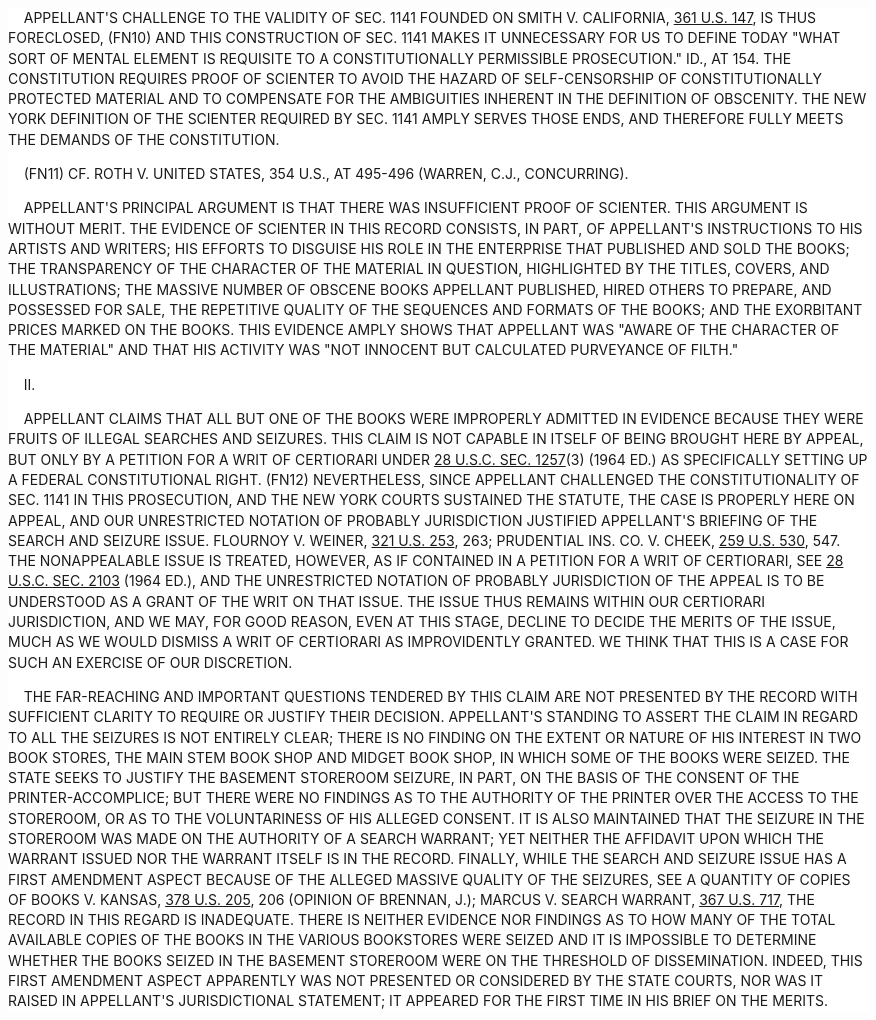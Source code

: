     APPELLANT'S CHALLENGE TO THE VALIDITY OF SEC. 1141 FOUNDED ON SMITH V. CALIFORNIA, [361 U.S. 147][/us/courts/scotus/usReporter/361/147], IS THUS FORECLOSED, (FN10) AND THIS CONSTRUCTION OF SEC. 1141 MAKES IT UNNECESSARY FOR US TO DEFINE TODAY "WHAT SORT OF MENTAL ELEMENT IS REQUISITE TO A CONSTITUTIONALLY PERMISSIBLE PROSECUTION."  ID., AT 154.  THE CONSTITUTION REQUIRES PROOF OF SCIENTER TO AVOID THE HAZARD OF SELF-CENSORSHIP OF CONSTITUTIONALLY PROTECTED MATERIAL AND TO COMPENSATE FOR THE AMBIGUITIES INHERENT IN THE DEFINITION OF OBSCENITY.  THE NEW YORK DEFINITION OF THE SCIENTER REQUIRED BY SEC. 1141 AMPLY SERVES THOSE ENDS, AND THEREFORE FULLY MEETS THE DEMANDS OF THE CONSTITUTION.

    (FN11)  CF. ROTH V. UNITED STATES, 354 U.S., AT 495-496 (WARREN, C.J., CONCURRING).

    APPELLANT'S PRINCIPAL ARGUMENT IS THAT THERE WAS INSUFFICIENT PROOF OF SCIENTER.  THIS ARGUMENT IS WITHOUT MERIT.  THE EVIDENCE OF SCIENTER IN THIS RECORD CONSISTS, IN PART, OF APPELLANT'S INSTRUCTIONS TO HIS ARTISTS AND WRITERS; HIS EFFORTS TO DISGUISE HIS ROLE IN THE ENTERPRISE THAT PUBLISHED AND SOLD THE BOOKS; THE TRANSPARENCY OF THE CHARACTER OF THE MATERIAL IN QUESTION, HIGHLIGHTED BY THE TITLES, COVERS, AND ILLUSTRATIONS; THE MASSIVE NUMBER OF OBSCENE BOOKS APPELLANT PUBLISHED, HIRED OTHERS TO PREPARE, AND POSSESSED FOR SALE, THE REPETITIVE QUALITY OF THE SEQUENCES AND FORMATS OF THE BOOKS; AND THE EXORBITANT PRICES MARKED ON THE BOOKS.  THIS EVIDENCE AMPLY SHOWS THAT APPELLANT WAS "AWARE OF THE CHARACTER OF THE MATERIAL" AND THAT HIS ACTIVITY WAS "NOT INNOCENT BUT CALCULATED PURVEYANCE OF FILTH."

    II.

    APPELLANT CLAIMS THAT ALL BUT ONE OF THE BOOKS WERE IMPROPERLY ADMITTED IN EVIDENCE BECAUSE THEY WERE FRUITS OF ILLEGAL SEARCHES AND SEIZURES.  THIS CLAIM IS NOT CAPABLE IN ITSELF OF BEING BROUGHT HERE BY APPEAL, BUT ONLY BY A PETITION FOR A WRIT OF CERTIORARI UNDER [28 U.S.C. SEC. 1257][/us/usc/t28/s1257](3) (1964 ED.)  AS SPECIFICALLY SETTING UP A FEDERAL CONSTITUTIONAL RIGHT.  (FN12)  NEVERTHELESS, SINCE APPELLANT CHALLENGED THE CONSTITUTIONALITY OF SEC. 1141 IN THIS PROSECUTION, AND THE NEW YORK COURTS SUSTAINED THE STATUTE, THE CASE IS PROPERLY HERE ON APPEAL, AND OUR UNRESTRICTED NOTATION OF PROBABLY JURISDICTION JUSTIFIED APPELLANT'S BRIEFING OF THE SEARCH AND SEIZURE ISSUE.  FLOURNOY V. WEINER, [321 U.S. 253][/us/courts/scotus/usReporter/321/253], 263; PRUDENTIAL INS. CO. V. CHEEK, [259 U.S. 530][/us/courts/scotus/usReporter/259/530], 547.  THE NONAPPEALABLE ISSUE IS TREATED, HOWEVER, AS IF CONTAINED IN A PETITION FOR A WRIT OF CERTIORARI, SEE [28 U.S.C. SEC. 2103][/us/usc/t28/s2103] (1964 ED.), AND THE UNRESTRICTED NOTATION OF PROBABLY JURISDICTION OF THE APPEAL IS TO BE UNDERSTOOD AS A GRANT OF THE WRIT ON THAT ISSUE.  THE ISSUE THUS REMAINS WITHIN OUR CERTIORARI JURISDICTION, AND WE MAY, FOR GOOD REASON, EVEN AT THIS STAGE, DECLINE TO DECIDE THE MERITS OF THE ISSUE, MUCH AS WE WOULD DISMISS A WRIT OF CERTIORARI AS IMPROVIDENTLY GRANTED.  WE THINK THAT THIS IS A CASE FOR SUCH AN EXERCISE OF OUR DISCRETION.

    THE FAR-REACHING AND IMPORTANT QUESTIONS TENDERED BY THIS CLAIM ARE NOT PRESENTED BY THE RECORD WITH SUFFICIENT CLARITY TO REQUIRE OR JUSTIFY THEIR DECISION.  APPELLANT'S STANDING TO ASSERT THE CLAIM IN REGARD TO ALL THE SEIZURES IS NOT ENTIRELY CLEAR; THERE IS NO FINDING ON THE EXTENT OR NATURE OF HIS INTEREST IN TWO BOOK STORES, THE MAIN STEM BOOK SHOP AND MIDGET BOOK SHOP, IN WHICH SOME OF THE BOOKS WERE SEIZED.  THE STATE SEEKS TO JUSTIFY THE BASEMENT STOREROOM SEIZURE, IN PART, ON THE BASIS OF THE CONSENT OF THE PRINTER-ACCOMPLICE; BUT THERE WERE NO FINDINGS AS TO THE AUTHORITY OF THE PRINTER OVER THE ACCESS TO THE STOREROOM, OR AS TO THE VOLUNTARINESS OF HIS ALLEGED CONSENT.  IT IS ALSO MAINTAINED THAT THE SEIZURE IN THE STOREROOM WAS MADE ON THE AUTHORITY OF A SEARCH WARRANT; YET NEITHER THE AFFIDAVIT UPON WHICH THE WARRANT ISSUED NOR THE WARRANT ITSELF IS IN THE RECORD.  FINALLY, WHILE THE SEARCH AND SEIZURE ISSUE HAS A FIRST AMENDMENT ASPECT BECAUSE OF THE ALLEGED MASSIVE QUALITY OF THE SEIZURES, SEE A QUANTITY OF COPIES OF BOOKS V. KANSAS, [378 U.S. 205][/us/courts/scotus/usReporter/378/205], 206 (OPINION OF BRENNAN, J.); MARCUS V. SEARCH WARRANT, [367 U.S. 717][/us/courts/scotus/usReporter/367/717], THE RECORD IN THIS REGARD IS INADEQUATE.  THERE IS NEITHER EVIDENCE NOR FINDINGS AS TO HOW MANY OF THE TOTAL AVAILABLE COPIES OF THE BOOKS IN THE VARIOUS BOOKSTORES WERE SEIZED AND IT IS IMPOSSIBLE TO DETERMINE WHETHER THE BOOKS SEIZED IN THE BASEMENT STOREROOM WERE ON THE THRESHOLD OF DISSEMINATION.  INDEED, THIS FIRST AMENDMENT ASPECT APPARENTLY WAS NOT PRESENTED OR CONSIDERED BY THE STATE COURTS, NOR WAS IT RAISED IN APPELLANT'S JURISDICTIONAL STATEMENT; IT APPEARED FOR THE FIRST TIME IN HIS BRIEF ON THE MERITS.


[/us/courts/scotus/usReporter/383/502]: https://publicdocs.github.io/go/links?ns=uslm-x&ref=%2Fus%2Fcourts%2Fscotus%2FusReporter%2F383%2F502
[/us/courts/scotus/usReporter/354/476]: https://publicdocs.github.io/go/links?ns=uslm-x&ref=%2Fus%2Fcourts%2Fscotus%2FusReporter%2F354%2F476
[/us/courts/scotus/usReporter/380/960]: https://publicdocs.github.io/go/links?ns=uslm-x&ref=%2Fus%2Fcourts%2Fscotus%2FusReporter%2F380%2F960
[/us/courts/scotus/usReporter/354/476]: https://publicdocs.github.io/go/links?ns=uslm-x&ref=%2Fus%2Fcourts%2Fscotus%2FusReporter%2F354%2F476
[/us/courts/scotus/usReporter/361/147]: https://publicdocs.github.io/go/links?ns=uslm-x&ref=%2Fus%2Fcourts%2Fscotus%2FusReporter%2F361%2F147
[/us/usc/t28/s1257]: https://publicdocs.github.io/go/links?ns=uslm&ref=%2Fus%2Fusc%2Ft28%2Fs1257
[/us/courts/scotus/usReporter/321/253]: https://publicdocs.github.io/go/links?ns=uslm-x&ref=%2Fus%2Fcourts%2Fscotus%2FusReporter%2F321%2F253
[/us/courts/scotus/usReporter/259/530]: https://publicdocs.github.io/go/links?ns=uslm-x&ref=%2Fus%2Fcourts%2Fscotus%2FusReporter%2F259%2F530
[/us/usc/t28/s2103]: https://publicdocs.github.io/go/links?ns=uslm&ref=%2Fus%2Fusc%2Ft28%2Fs2103
[/us/courts/scotus/usReporter/378/205]: https://publicdocs.github.io/go/links?ns=uslm-x&ref=%2Fus%2Fcourts%2Fscotus%2FusReporter%2F378%2F205
[/us/courts/scotus/usReporter/367/717]: https://publicdocs.github.io/go/links?ns=uslm-x&ref=%2Fus%2Fcourts%2Fscotus%2FusReporter%2F367%2F717
[/us/courts/scotus/usReporter/359/180]: https://publicdocs.github.io/go/links?ns=uslm-x&ref=%2Fus%2Fcourts%2Fscotus%2FusReporter%2F359%2F180
[/us/courts/scotus/usReporter/342/337]: https://publicdocs.github.io/go/links?ns=uslm-x&ref=%2Fus%2Fcourts%2Fscotus%2FusReporter%2F342%2F337
[/us/courts/scotus/usReporter/339/382]: https://publicdocs.github.io/go/links?ns=uslm-x&ref=%2Fus%2Fcourts%2Fscotus%2FusReporter%2F339%2F382
[/us/courts/scotus/usReporter/325/91]: https://publicdocs.github.io/go/links?ns=uslm-x&ref=%2Fus%2Fcourts%2Fscotus%2FusReporter%2F325%2F91
[/us/courts/scotus/usReporter/314/513]: https://publicdocs.github.io/go/links?ns=uslm-x&ref=%2Fus%2Fcourts%2Fscotus%2FusReporter%2F314%2F513
[/us/courts/scotus/usReporter/312/19]: https://publicdocs.github.io/go/links?ns=uslm-x&ref=%2Fus%2Fcourts%2Fscotus%2FusReporter%2F312%2F19
[/us/courts/scotus/usReporter/266/497]: https://publicdocs.github.io/go/links?ns=uslm-x&ref=%2Fus%2Fcourts%2Fscotus%2FusReporter%2F266%2F497
[/us/courts/scotus/usReporter/246/343]: https://publicdocs.github.io/go/links?ns=uslm-x&ref=%2Fus%2Fcourts%2Fscotus%2FusReporter%2F246%2F343
[/us/courts/scotus/usReporter/370/478]: https://publicdocs.github.io/go/links?ns=uslm-x&ref=%2Fus%2Fcourts%2Fscotus%2FusReporter%2F370%2F478
[/us/courts/scotus/usReporter/367/717]: https://publicdocs.github.io/go/links?ns=uslm-x&ref=%2Fus%2Fcourts%2Fscotus%2FusReporter%2F367%2F717
[/us/courts/scotus/usReporter/378/205]: https://publicdocs.github.io/go/links?ns=uslm-x&ref=%2Fus%2Fcourts%2Fscotus%2FusReporter%2F378%2F205
[/us/courts/scotus/usReporter/357/513]: https://publicdocs.github.io/go/links?ns=uslm-x&ref=%2Fus%2Fcourts%2Fscotus%2FusReporter%2F357%2F513